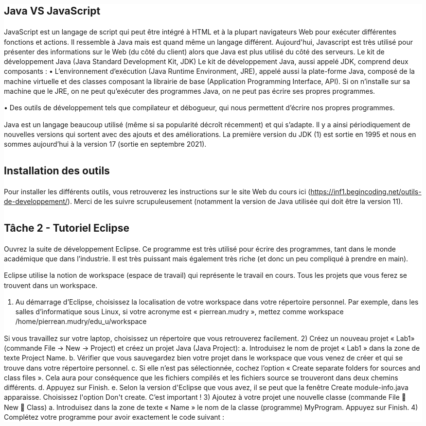 ## Java VS JavaScript
JavaScript est un langage de script qui peut être intégré à HTML et à la plupart navigateurs Web pour exécuter différentes fonctions et actions. Il ressemble à Java mais est quand même un langage différent. Aujourd'hui, Javascript est très utilisé pour présenter des informations sur le Web (du côté du client) alors que Java est plus utilisé du côté des serveurs.
Le kit de développement Java (Java Standard Development Kit, JDK)
Le kit de développement Java, aussi appelé JDK, comprend deux composants :
•	L’environnement d’exécution (Java Runtime Environment, JRE), appelé aussi la plate-forme Java, composé de la machine virtuelle et des classes composant la librairie de base (Application Programming Interface, API). Si on n’installe sur sa machine que le JRE, on ne peut qu’exécuter des programmes Java, on ne peut pas écrire ses propres programmes.
 
•	Des outils de développement tels que compilateur et débogueur, qui nous permettent d’écrire nos propres programmes.

Java est un langage beaucoup utilisé (même si sa popularité décroît récemment) et qui s’adapte. Il y a ainsi périodiquement de nouvelles versions qui sortent avec des ajouts et des améliorations. La première version du JDK (1) est sortie en 1995 et nous en sommes aujourd’hui à la version 17 (sortie en septembre 2021). 

## Installation des outils
Pour installer les différents outils, vous retrouverez les instructions sur le site Web du cours ici (https://inf1.begincoding.net/outils-de-developpement/). Merci de les suivre scrupuleusement (notamment la version de Java utilisée qui doit être la version 11).
 
## Tâche 2 - Tutoriel Eclipse
Ouvrez la suite de développement Eclipse. Ce programme est très utilisé pour écrire des programmes, tant dans le monde académique que dans l’industrie. Il est très puissant mais également très riche (et donc un peu compliqué à prendre en main).


Eclipse utilise la notion de workspace (espace de travail) qui représente le travail en cours. Tous les projets que vous ferez se trouvent dans un workspace.
1)	Au démarrage d’Eclipse, choisissez la localisation de votre workspace dans votre répertoire personnel. Par exemple, dans les salles d’informatique sous Linux, si votre acronyme est « pierrean.mudry », mettez comme workspace 
/home/pierrean.mudry/edu_u/workspace

Si vous travaillez sur votre laptop, choisissez un répertoire que vous retrouverez facilement.
2)	Créez un nouveau projet « Lab1» (commande File -> New -> Project) et créez un projet Java (Java Project):
a.	Introduisez le nom de projet « Lab1 » dans la zone de texte Project Name.
b.	Vérifier que vous sauvegardez bien votre projet dans le workspace que vous venez de créer et qui se trouve dans votre répertoire personnel.
c.	Si elle n’est pas sélectionnée, cochez l’option « Create separate folders for sources and class files ». Cela aura pour conséquence que les fichiers compilés et les fichiers source se trouveront dans deux chemins différents.
d.	Appuyez sur Finish.
e.	Selon la version d'Eclipse que vous avez, il se peut que la fenêtre Create module-info.java apparaisse. Choisissez l'option Don't create. C’est important !
3)	Ajoutez à votre projet une nouvelle classe (commande File  New  Class)
a.	Introduisez dans la zone de texte « Name » le nom de la classe (programme) MyProgram. Appuyez sur Finish.
4)	Complétez votre programme pour avoir exactement le code suivant :
